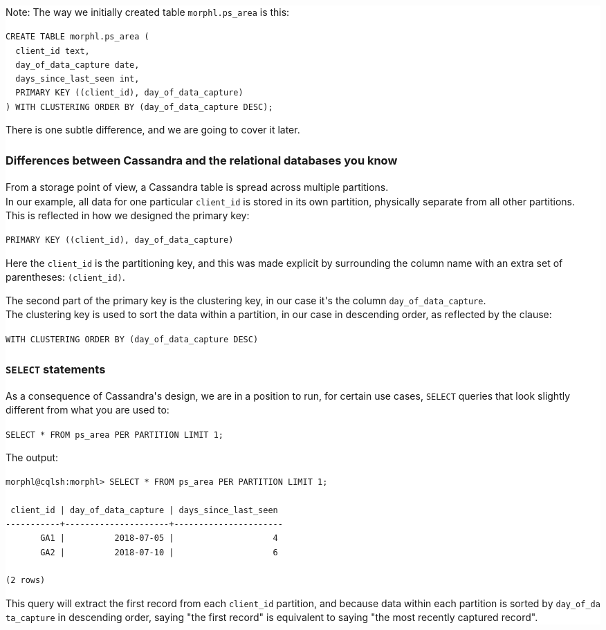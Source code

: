 Note: The way we initially created table `morphl.ps_area` is this:
```
CREATE TABLE morphl.ps_area (
  client_id text,
  day_of_data_capture date,
  days_since_last_seen int,
  PRIMARY KEY ((client_id), day_of_data_capture)
) WITH CLUSTERING ORDER BY (day_of_data_capture DESC);
```
There is one subtle difference, and we are going to cover it later.

### Differences between Cassandra and the relational databases you know

From a storage point of view, a Cassandra table is spread across multiple partitions.  
In our example, all data for one particular `client_id` is stored in its own partition, physically separate from all other partitions.  
This is reflected in how we designed the primary key:
```
PRIMARY KEY ((client_id), day_of_data_capture)
```
Here the `client_id` is the partitioning key, and this was made explicit by surrounding the column name with an extra set of parentheses: `(client_id)`.

The second part of the primary key is the clustering key, in our case it's the column `day_of_data_capture`.  
The clustering key is used to sort the data within a partition, in our case in descending order, as reflected by the clause:
```
WITH CLUSTERING ORDER BY (day_of_data_capture DESC)
```

### `SELECT` statements

As a consequence of Cassandra's design, we are in a position to run, for certain use cases, `SELECT` queries that look slightly different from what you are used to:
```
SELECT * FROM ps_area PER PARTITION LIMIT 1;
```
The output:
```
morphl@cqlsh:morphl> SELECT * FROM ps_area PER PARTITION LIMIT 1;

 client_id | day_of_data_capture | days_since_last_seen
-----------+---------------------+----------------------
       GA1 |          2018-07-05 |                    4
       GA2 |          2018-07-10 |                    6

(2 rows)
```
This query will extract the first record from each `client_id` partition, and because data within each partition is sorted by `day_of_data_capture` in descending order, saying "the first record" is equivalent to saying "the most recently captured record".
